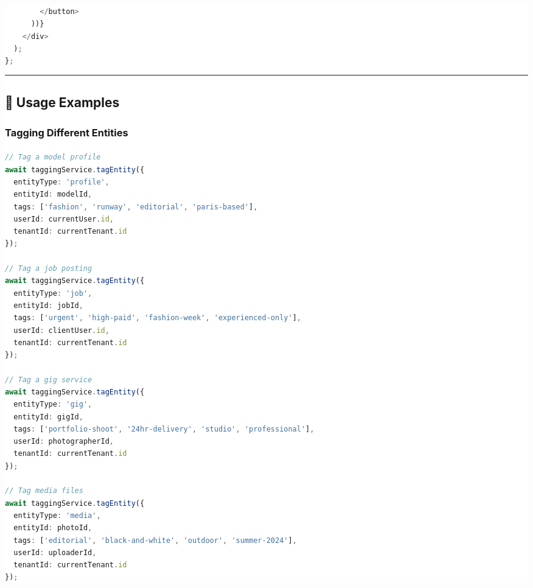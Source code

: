 ```typescript
        </button>
      ))}
    </div>
  );
};
```

---

## 🚀 **Usage Examples**

### **Tagging Different Entities**

```typescript
// Tag a model profile
await taggingService.tagEntity({
  entityType: 'profile',
  entityId: modelId,
  tags: ['fashion', 'runway', 'editorial', 'paris-based'],
  userId: currentUser.id,
  tenantId: currentTenant.id
});

// Tag a job posting
await taggingService.tagEntity({
  entityType: 'job',
  entityId: jobId,
  tags: ['urgent', 'high-paid', 'fashion-week', 'experienced-only'],
  userId: clientUser.id,
  tenantId: currentTenant.id
});

// Tag a gig service
await taggingService.tagEntity({
  entityType: 'gig',
  entityId: gigId,
  tags: ['portfolio-shoot', '24hr-delivery', 'studio', 'professional'],
  userId: photographerId,
  tenantId: currentTenant.id
});

// Tag media files
await taggingService.tagEntity({
  entityType: 'media',
  entityId: photoId,
  tags: ['editorial', 'black-and-white', 'outdoor', 'summer-2024'],
  userId: uploaderId,
  tenantId: currentTenant.id
});
```
